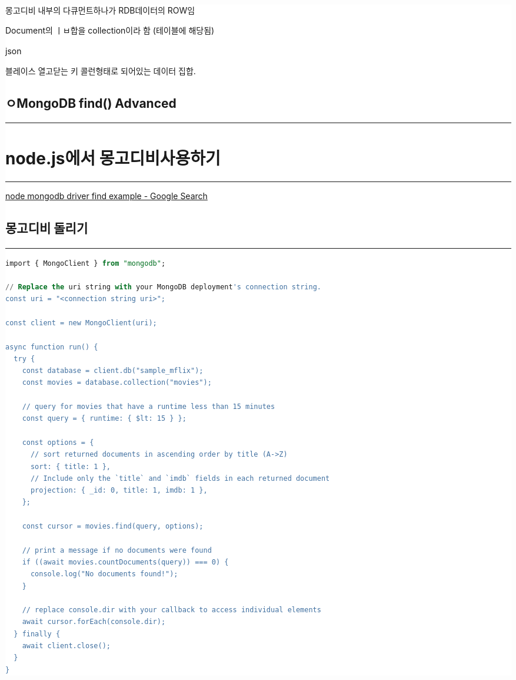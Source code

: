 몽고디비 내부의 다큐먼트하나가 RDB데이터의 ROW임

Document의 ㅣㅂ합을 collection이라 함 (테이블에 해당됨)

json

블레이스 열고닫는 키 콜런형태로 되어있는 데이터 집합.

## ㅇMongoDB find() Advanced

---

# node.js에서 몽고디비사용하기

---

[](https://www.google.com/search?q=node+mongodb+driver+example&oq=node+mongodb+driver+example&aqs=chrome..69i57.8799j0j1&sourceid=chrome&ie=UTF-8)

[node mongodb driver find example - Google Search](https://www.google.com/search?q=node+mongodb+driver+find+example&ei=zFYAZKaNAZeM-AaNiaTYBg&ved=0ahUKEwimo6rj4rz9AhUXBt4KHY0ECWsQ4dUDCA8&uact=5&oq=node+mongodb+driver+find+example&gs_lcp=Cgxnd3Mtd2l6LXNlcnAQAzIFCAAQogQyBQgAEKIEMgUIABCiBDoKCAAQRxDWBBCwAzoKCCEQoAEQwwQQCjoECCEQCkoECEEYAFDOnwNYnagDYP6pA2gDcAF4AIABiQGIAYMFkgEDMi40mAEAoAEByAEKwAEB&sclient=gws-wiz-serp)

## 몽고디비 돌리기

---

```sql
import { MongoClient } from "mongodb";

// Replace the uri string with your MongoDB deployment's connection string.
const uri = "<connection string uri>";

const client = new MongoClient(uri);

async function run() {
  try {
    const database = client.db("sample_mflix");
    const movies = database.collection("movies");

    // query for movies that have a runtime less than 15 minutes
    const query = { runtime: { $lt: 15 } };

    const options = {
      // sort returned documents in ascending order by title (A->Z)
      sort: { title: 1 },
      // Include only the `title` and `imdb` fields in each returned document
      projection: { _id: 0, title: 1, imdb: 1 },
    };

    const cursor = movies.find(query, options);

    // print a message if no documents were found
    if ((await movies.countDocuments(query)) === 0) {
      console.log("No documents found!");
    }

    // replace console.dir with your callback to access individual elements
    await cursor.forEach(console.dir);
  } finally {
    await client.close();
  }
}
```